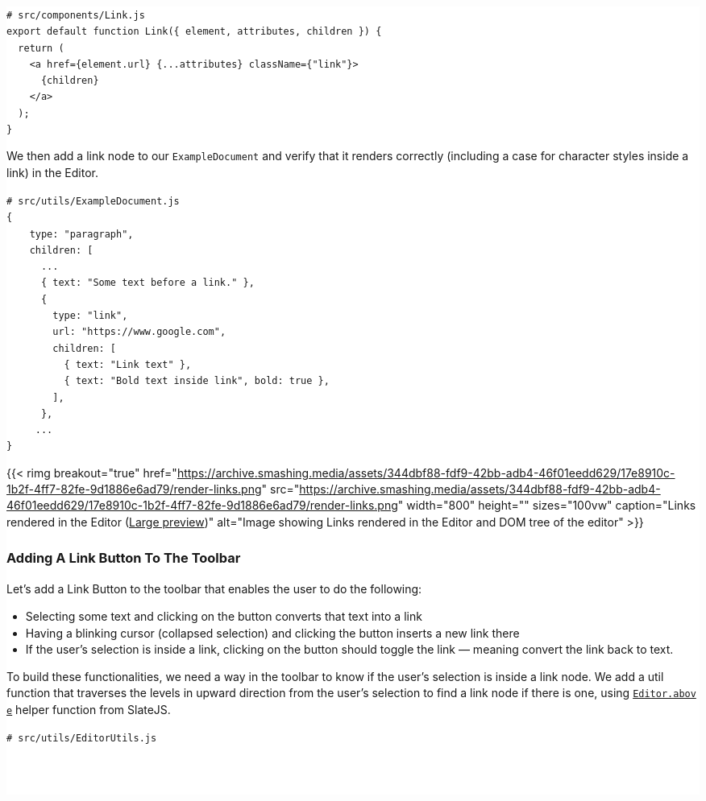 <pre><code class="language-javascript"># src/components/Link.js
export default function Link({ element, attributes, children }) {
  return (
    &lt;a href={element.url} {...attributes} className={"link"}&gt;
      {children}
    &lt;/a&gt;
  );
}
</code></pre>

We then add a link node to our `ExampleDocument` and verify that it renders correctly (including a case for character styles inside a link) in the Editor.

<pre><code class="language-javascript"># src/utils/ExampleDocument.js
{
    type: "paragraph",
    children: [
      ...
      { text: "Some text before a link." },
      {
        type: "link",
        url: "https://www.google.com",
        children: [
          { text: "Link text" },
          { text: "Bold text inside link", bold: true },
        ],
      },
     ...
}
</code></pre>

{{< rimg breakout="true" href="https://archive.smashing.media/assets/344dbf88-fdf9-42bb-adb4-46f01eedd629/17e8910c-1b2f-4ff7-82fe-9d1886e6ad79/render-links.png" src="https://archive.smashing.media/assets/344dbf88-fdf9-42bb-adb4-46f01eedd629/17e8910c-1b2f-4ff7-82fe-9d1886e6ad79/render-links.png" width="800" height="" sizes="100vw" caption="Links rendered in the Editor (<a href='https://archive.smashing.media/assets/344dbf88-fdf9-42bb-adb4-46f01eedd629/17e8910c-1b2f-4ff7-82fe-9d1886e6ad79/render-links.png'>Large preview</a>)" alt="Image showing Links rendered in the Editor and DOM tree of the editor" >}}

### Adding A Link Button To The Toolbar

Let’s add a Link Button to the toolbar that enables the user to do the following:

- Selecting some text and clicking on the button converts that text into a link 
- Having a blinking cursor (collapsed selection) and clicking the button inserts a new link there
- If the user’s selection is inside a link, clicking on the button should toggle the link &mdash; meaning convert the link back to text.

To build these functionalities, we need a way in the toolbar to know if the user’s selection is inside a link node. We add a util function that traverses the levels in upward direction from the user’s selection to find a link node if there is one, using [`Editor.above`](https://github.com/ianstormtaylor/slate/blob/master/packages/slate/src/interfaces/editor.ts#L70) helper function from SlateJS.

<pre><code class="language-javascript"># src/utils/EditorUtils.js
